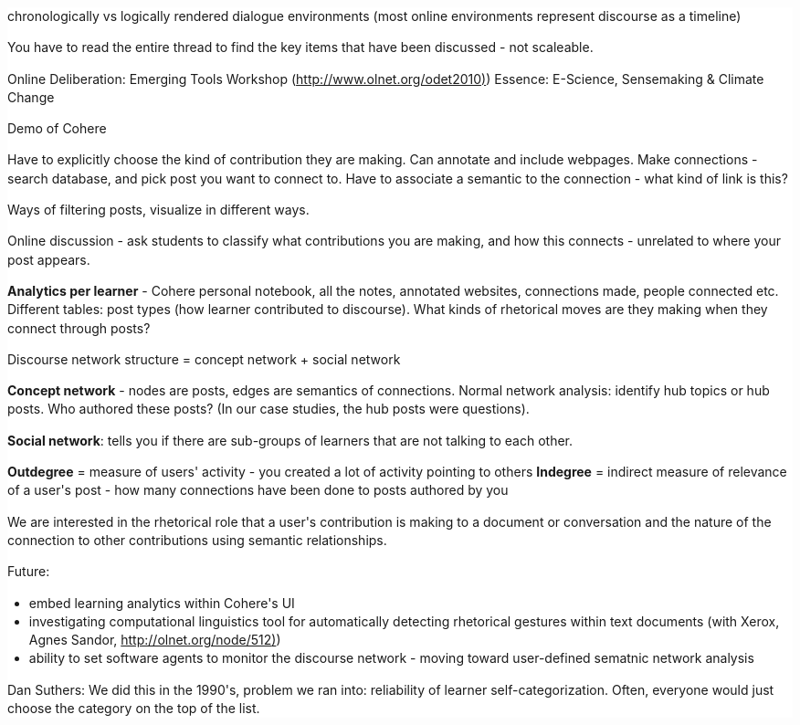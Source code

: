 chronologically vs logically rendered dialogue environments (most online
environments represent discourse as a timeline)

You have to read the entire thread to find the key items that have been
discussed - not scaleable.

Online Deliberation: Emerging Tools Workshop
([http://www.olnet.org/odet2010)](http://www.olnet.org/odet2010))
Essence: E-Science, Sensemaking & Climate Change

Demo of Cohere

Have to explicitly choose the kind of contribution they are making. Can
annotate and include webpages. Make connections - search database, and
pick post you want to connect to. Have to associate a semantic to the
connection - what kind of link is this?

Ways of filtering posts, visualize in different ways.

Online discussion - ask students to classify what contributions you are
making, and how this connects - unrelated to where your post appears.

**Analytics per learner** - Cohere personal notebook, all the notes,
annotated websites, connections made, people connected etc. Different
tables: post types (how learner contributed to discourse). What kinds of
rhetorical moves are they making when they connect through posts?

Discourse network structure = concept network + social network

**Concept network** - nodes are posts, edges are semantics of
connections. Normal network analysis: identify hub topics or hub posts.
Who authored these posts? (In our case studies, the hub posts were
questions).

**Social network**: tells you if there are sub-groups of learners that
are not talking to each other.

**Outdegree** = measure of users' activity - you created a lot of
activity pointing to others **Indegree** = indirect measure of relevance
of a user's post - how many connections have been done to posts authored
by you

We are interested in the rhetorical role that a user's contribution is
making to a document or conversation and the nature of the connection to
other contributions using semantic relationships.

Future:

-   embed learning analytics within Cohere's UI
-   investigating computational linguistics tool for automatically
  detecting rhetorical gestures within text documents (with Xerox,
  Agnes Sandor,
  [http://olnet.org/node/512)](http://olnet.org/node/512))
-   ability to set software agents to monitor the discourse network -
  moving toward user-defined sematnic network analysis

Dan Suthers: We did this in the 1990's, problem we ran into: reliability
of learner self-categorization. Often, everyone would just choose the
category on the top of the list.
